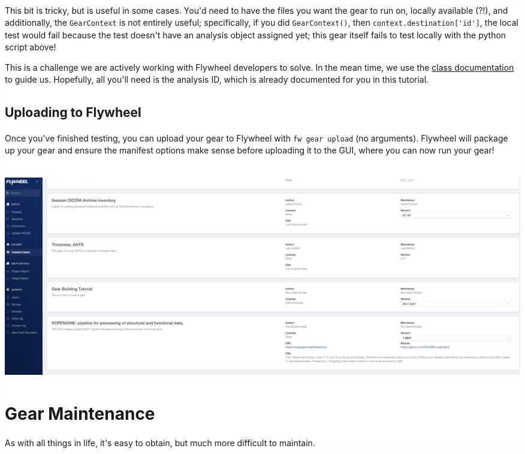 
This bit is tricky, but is useful in some cases. You'd need to have the files you want the gear to run on, locally available (?!), and additionally, the `GearContext` is not entirely useful; specifically, if you did `GearContext()`, then `context.destination['id']`, the local test would fail because the test doesn't have an analysis object assigned yet; this gear itself fails to test locally with the python script above!



This is a challenge we are actively working with Flywheel developers to solve. In the mean time, we use the [class documentation](https://www.howtoforge.com/tutorial/how-to-create-docker-images-with-dockerfile/) to guide us. Hopefully, all you'll need is the analysis ID, which is already documented for you in this tutorial.



## Uploading to Flywheel



Once you've finished testing, you can upload your gear to Flywheel with `fw gear upload` (no arguments). Flywheel will package up your gear and ensure the manifest options make sense before uploading it to the GUI, where you can now run your gear!



<img src="./images/uploaded-gear.png" alt="">



<img src="/assets/images/uploaded-gear.png" alt="">



# Gear Maintenance



As with all things in life, it's easy to obtain, but much more difficult to maintain. 


